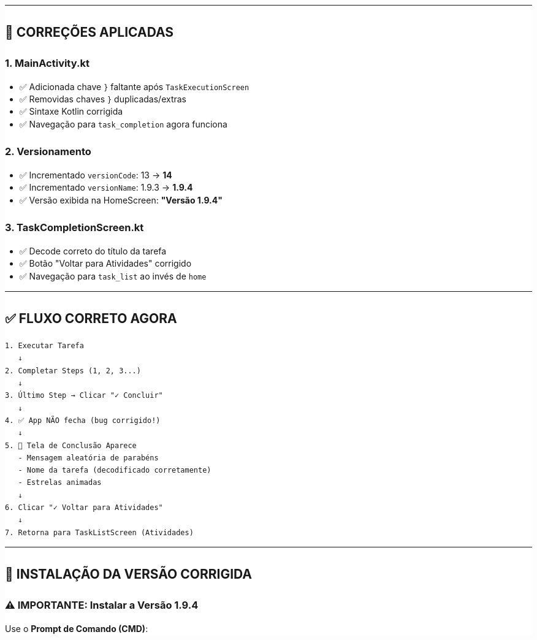 
---

## 🔧 CORREÇÕES APLICADAS

### 1. MainActivity.kt
- ✅ Adicionada chave `}` faltante após `TaskExecutionScreen`
- ✅ Removidas chaves `}` duplicadas/extras
- ✅ Sintaxe Kotlin corrigida
- ✅ Navegação para `task_completion` agora funciona

### 2. Versionamento
- ✅ Incrementado `versionCode`: 13 → **14**
- ✅ Incrementado `versionName`: 1.9.3 → **1.9.4**
- ✅ Versão exibida na HomeScreen: **"Versão 1.9.4"**

### 3. TaskCompletionScreen.kt
- ✅ Decode correto do título da tarefa
- ✅ Botão "Voltar para Atividades" corrigido
- ✅ Navegação para `task_list` ao invés de `home`

---

## ✅ FLUXO CORRETO AGORA

```
1. Executar Tarefa
   ↓
2. Completar Steps (1, 2, 3...)
   ↓
3. Último Step → Clicar "✓ Concluir"
   ↓
4. ✅ App NÃO fecha (bug corrigido!)
   ↓
5. 🎉 Tela de Conclusão Aparece
   - Mensagem aleatória de parabéns
   - Nome da tarefa (decodificado corretamente)
   - Estrelas animadas
   ↓
6. Clicar "✓ Voltar para Atividades"
   ↓
7. Retorna para TaskListScreen (Atividades)
```

---

## 📱 INSTALAÇÃO DA VERSÃO CORRIGIDA

### ⚠️ IMPORTANTE: Instalar a Versão 1.9.4

Use o **Prompt de Comando (CMD)**:
